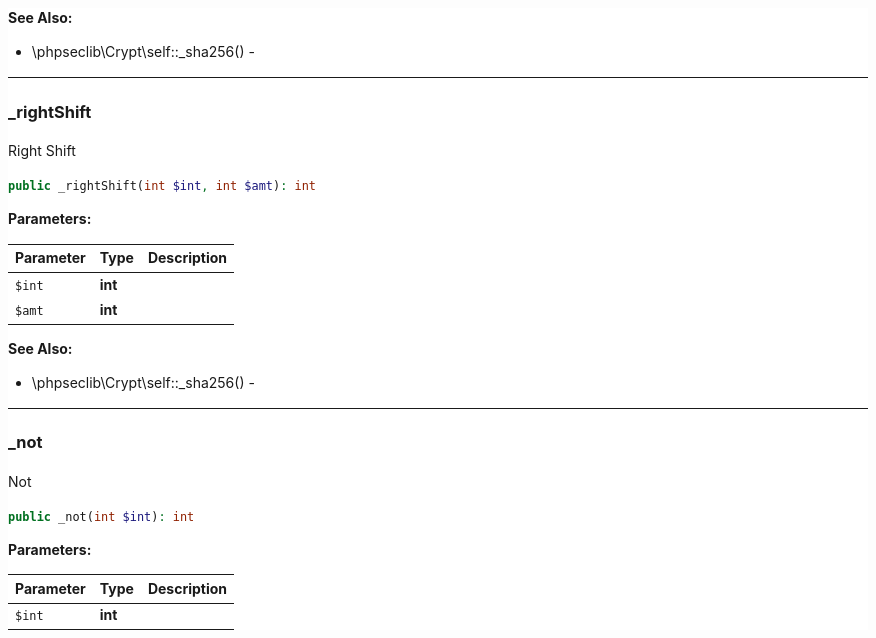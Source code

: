 



**See Also:**

* \phpseclib\Crypt\self::_sha256() - 

***

### _rightShift

Right Shift

```php
public _rightShift(int $int, int $amt): int
```








**Parameters:**

| Parameter | Type | Description |
|-----------|------|-------------|
| `$int` | **int** |  |
| `$amt` | **int** |  |





**See Also:**

* \phpseclib\Crypt\self::_sha256() - 

***

### _not

Not

```php
public _not(int $int): int
```








**Parameters:**

| Parameter | Type | Description |
|-----------|------|-------------|
| `$int` | **int** |  |




